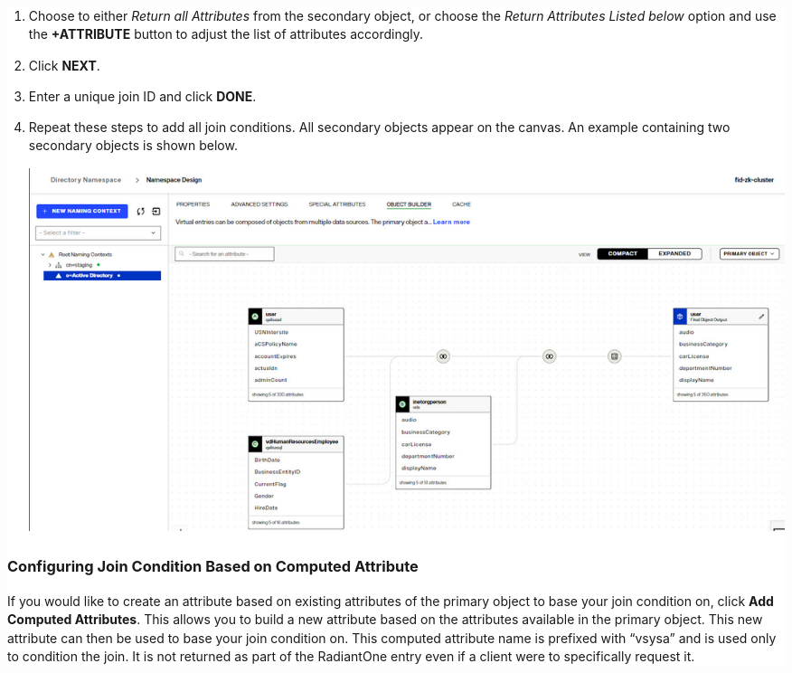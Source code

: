 1.	Choose to either *Return all Attributes* from the secondary object, or choose the *Return Attributes Listed below* option and use the **+ATTRIBUTE** button to adjust the list of attributes accordingly.
1.	Click **NEXT**.
1. Enter a unique join ID and click **DONE**.
1. Repeat these steps to add all join conditions. All secondary objects appear on the canvas. An example containing two secondary objects is shown below.

   	![Canvas with Joins](Media/canvs-with-joins.jpg)

### Configuring Join Condition Based on Computed Attribute

If you would like to create an attribute based on existing attributes of the primary object to base your join condition on, click **Add Computed Attributes**. This allows you to build a new attribute based on the attributes available in the primary object. This new attribute can then be used to base your join condition on. This computed attribute name is prefixed with “vsysa” and is used only to condition the join. It is not returned as part of the RadiantOne entry even if a client were to specifically request it.
